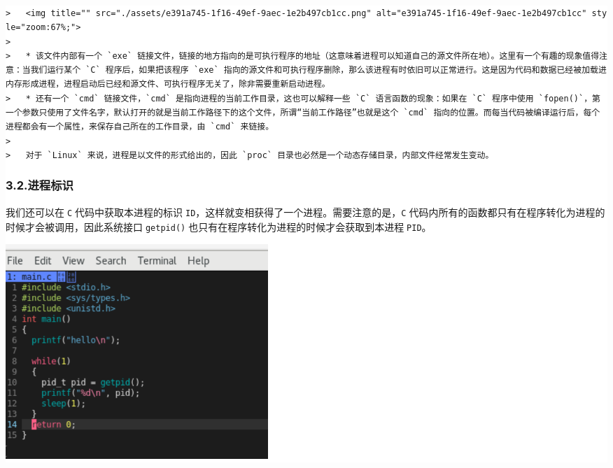     >   <img title="" src="./assets/e391a745-1f16-49ef-9aec-1e2b497cb1cc.png" alt="e391a745-1f16-49ef-9aec-1e2b497cb1cc" style="zoom:67%;">
    >
    >   * 该文件内部有一个 `exe` 链接文件，链接的地方指向的是可执行程序的地址（这意味着进程可以知道自己的源文件所在地）。这里有一个有趣的现象值得注意：当我们运行某个 `C` 程序后，如果把该程序 `exe` 指向的源文件和可执行程序删除，那么该进程有时依旧可以正常进行。这是因为代码和数据已经被加载进内存形成进程，进程启动后已经和源文件、可执行程序无关了，除非需要重新启动进程。
    >   * 还有一个 `cmd` 链接文件，`cmd` 是指向进程的当前工作目录，这也可以解释一些 `C` 语言函数的现象：如果在 `C` 程序中使用 `fopen()`，第一个参数只使用了文件名字，默认打开的就是当前工作路径下的这个文件，所谓“当前工作路径”也就是这个 `cmd` 指向的位置。而每当代码被编译运行后，每个进程都会有一个属性，来保存自己所在的工作目录，由 `cmd` 来链接。
    >
    >   对于 `Linux` 来说，进程是以文件的形式给出的，因此 `proc` 目录也必然是一个动态存储目录，内部文件经常发生变动。

### 3.2.进程标识

我们还可以在 `C` 代码中获取本进程的标识 `ID`，这样就变相获得了一个进程。需要注意的是，`C` 代码内所有的函数都只有在程序转化为进程的时候才会被调用，因此系统接口 `getpid()` 也只有在程序转化为进程的时候才会获取到本进程 `PID`。

<img src="./assets/c54bd25a-5e76-49b0-bdc7-ed6e3b714e28.png" title="" alt="c54bd25a-5e76-49b0-bdc7-ed6e3b714e28" style="zoom:67%;">
